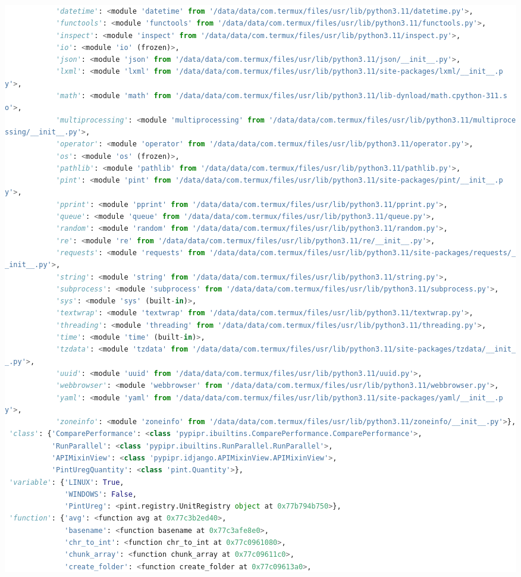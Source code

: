 ```py
            'datetime': <module 'datetime' from '/data/data/com.termux/files/usr/lib/python3.11/datetime.py'>,
            'functools': <module 'functools' from '/data/data/com.termux/files/usr/lib/python3.11/functools.py'>,
            'inspect': <module 'inspect' from '/data/data/com.termux/files/usr/lib/python3.11/inspect.py'>,
            'io': <module 'io' (frozen)>,
            'json': <module 'json' from '/data/data/com.termux/files/usr/lib/python3.11/json/__init__.py'>,
            'lxml': <module 'lxml' from '/data/data/com.termux/files/usr/lib/python3.11/site-packages/lxml/__init__.py'>,
            'math': <module 'math' from '/data/data/com.termux/files/usr/lib/python3.11/lib-dynload/math.cpython-311.so'>,
            'multiprocessing': <module 'multiprocessing' from '/data/data/com.termux/files/usr/lib/python3.11/multiprocessing/__init__.py'>,
            'operator': <module 'operator' from '/data/data/com.termux/files/usr/lib/python3.11/operator.py'>,
            'os': <module 'os' (frozen)>,
            'pathlib': <module 'pathlib' from '/data/data/com.termux/files/usr/lib/python3.11/pathlib.py'>,
            'pint': <module 'pint' from '/data/data/com.termux/files/usr/lib/python3.11/site-packages/pint/__init__.py'>,
            'pprint': <module 'pprint' from '/data/data/com.termux/files/usr/lib/python3.11/pprint.py'>,
            'queue': <module 'queue' from '/data/data/com.termux/files/usr/lib/python3.11/queue.py'>,
            'random': <module 'random' from '/data/data/com.termux/files/usr/lib/python3.11/random.py'>,
            're': <module 're' from '/data/data/com.termux/files/usr/lib/python3.11/re/__init__.py'>,
            'requests': <module 'requests' from '/data/data/com.termux/files/usr/lib/python3.11/site-packages/requests/__init__.py'>,
            'string': <module 'string' from '/data/data/com.termux/files/usr/lib/python3.11/string.py'>,
            'subprocess': <module 'subprocess' from '/data/data/com.termux/files/usr/lib/python3.11/subprocess.py'>,
            'sys': <module 'sys' (built-in)>,
            'textwrap': <module 'textwrap' from '/data/data/com.termux/files/usr/lib/python3.11/textwrap.py'>,
            'threading': <module 'threading' from '/data/data/com.termux/files/usr/lib/python3.11/threading.py'>,
            'time': <module 'time' (built-in)>,
            'tzdata': <module 'tzdata' from '/data/data/com.termux/files/usr/lib/python3.11/site-packages/tzdata/__init__.py'>,
            'uuid': <module 'uuid' from '/data/data/com.termux/files/usr/lib/python3.11/uuid.py'>,
            'webbrowser': <module 'webbrowser' from '/data/data/com.termux/files/usr/lib/python3.11/webbrowser.py'>,
            'yaml': <module 'yaml' from '/data/data/com.termux/files/usr/lib/python3.11/site-packages/yaml/__init__.py'>,
            'zoneinfo': <module 'zoneinfo' from '/data/data/com.termux/files/usr/lib/python3.11/zoneinfo/__init__.py'>},
 'class': {'ComparePerformance': <class 'pypipr.ibuiltins.ComparePerformance.ComparePerformance'>,
           'RunParallel': <class 'pypipr.ibuiltins.RunParallel.RunParallel'>,
           'APIMixinView': <class 'pypipr.idjango.APIMixinView.APIMixinView'>,
           'PintUregQuantity': <class 'pint.Quantity'>},
 'variable': {'LINUX': True,
              'WINDOWS': False,
              'PintUreg': <pint.registry.UnitRegistry object at 0x77b794b750>},
 'function': {'avg': <function avg at 0x77c3b2ed40>,
              'basename': <function basename at 0x77c3afe8e0>,
              'chr_to_int': <function chr_to_int at 0x77c0961080>,
              'chunk_array': <function chunk_array at 0x77c09611c0>,
              'create_folder': <function create_folder at 0x77c09613a0>,
```